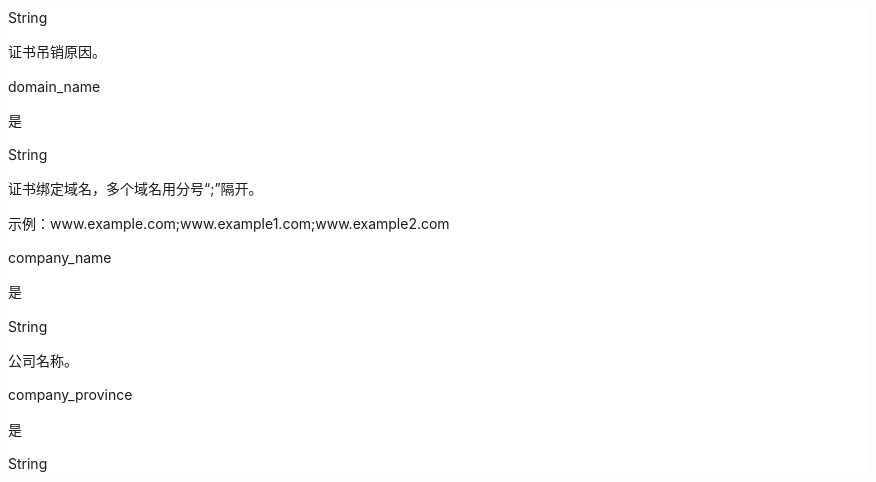 </td>
<td class="cellrowborder" valign="top" width="20%" headers="mcps1.1.5.1.3 "><p id="zh-cn_topic_0000001122898815_p1911817216589"><a name="zh-cn_topic_0000001122898815_p1911817216589"></a><a name="zh-cn_topic_0000001122898815_p1911817216589"></a>String</p>
</td>
<td class="cellrowborder" valign="top" width="40%" headers="mcps1.1.5.1.4 "><p id="zh-cn_topic_0000001122898815_p69081859135812"><a name="zh-cn_topic_0000001122898815_p69081859135812"></a><a name="zh-cn_topic_0000001122898815_p69081859135812"></a>证书吊销原因。</p>
</td>
</tr>
<tr id="zh-cn_topic_0000001122898815_row15403548105719"><td class="cellrowborder" valign="top" width="20%" headers="mcps1.1.5.1.1 "><p id="zh-cn_topic_0000001122898815_p5107164585"><a name="zh-cn_topic_0000001122898815_p5107164585"></a><a name="zh-cn_topic_0000001122898815_p5107164585"></a>domain_name</p>
</td>
<td class="cellrowborder" valign="top" width="20%" headers="mcps1.1.5.1.2 "><p id="zh-cn_topic_0000001122898815_p1829346165815"><a name="zh-cn_topic_0000001122898815_p1829346165815"></a><a name="zh-cn_topic_0000001122898815_p1829346165815"></a>是</p>
</td>
<td class="cellrowborder" valign="top" width="20%" headers="mcps1.1.5.1.3 "><p id="zh-cn_topic_0000001122898815_p13118621125812"><a name="zh-cn_topic_0000001122898815_p13118621125812"></a><a name="zh-cn_topic_0000001122898815_p13118621125812"></a>String</p>
</td>
<td class="cellrowborder" valign="top" width="40%" headers="mcps1.1.5.1.4 "><p id="zh-cn_topic_0000001122898815_p490815935819"><a name="zh-cn_topic_0000001122898815_p490815935819"></a><a name="zh-cn_topic_0000001122898815_p490815935819"></a>证书绑定域名，多个域名用分号<span class="parmvalue" id="zh-cn_topic_0000001122898815_parmvalue6925549122513"><a name="zh-cn_topic_0000001122898815_parmvalue6925549122513"></a><a name="zh-cn_topic_0000001122898815_parmvalue6925549122513"></a>“;”</span>隔开。</p>
<p id="zh-cn_topic_0000001122898815_p16661240102411"><a name="zh-cn_topic_0000001122898815_p16661240102411"></a><a name="zh-cn_topic_0000001122898815_p16661240102411"></a>示例：www.example.com;www.example1.com;www.example2.com</p>
</td>
</tr>
<tr id="zh-cn_topic_0000001122898815_row699649161612"><td class="cellrowborder" valign="top" width="20%" headers="mcps1.1.5.1.1 "><p id="zh-cn_topic_0000001122898815_p21001049191612"><a name="zh-cn_topic_0000001122898815_p21001049191612"></a><a name="zh-cn_topic_0000001122898815_p21001049191612"></a>company_name</p>
</td>
<td class="cellrowborder" valign="top" width="20%" headers="mcps1.1.5.1.2 "><p id="zh-cn_topic_0000001122898815_p11001549121615"><a name="zh-cn_topic_0000001122898815_p11001549121615"></a><a name="zh-cn_topic_0000001122898815_p11001549121615"></a>是</p>
</td>
<td class="cellrowborder" valign="top" width="20%" headers="mcps1.1.5.1.3 "><p id="zh-cn_topic_0000001122898815_p111009497165"><a name="zh-cn_topic_0000001122898815_p111009497165"></a><a name="zh-cn_topic_0000001122898815_p111009497165"></a>String</p>
</td>
<td class="cellrowborder" valign="top" width="40%" headers="mcps1.1.5.1.4 "><p id="zh-cn_topic_0000001122898815_p81001549131616"><a name="zh-cn_topic_0000001122898815_p81001549131616"></a><a name="zh-cn_topic_0000001122898815_p81001549131616"></a>公司名称。</p>
</td>
</tr>
<tr id="zh-cn_topic_0000001122898815_row13403154815718"><td class="cellrowborder" valign="top" width="20%" headers="mcps1.1.5.1.1 "><p id="zh-cn_topic_0000001122898815_p17107126165816"><a name="zh-cn_topic_0000001122898815_p17107126165816"></a><a name="zh-cn_topic_0000001122898815_p17107126165816"></a>company_province</p>
</td>
<td class="cellrowborder" valign="top" width="20%" headers="mcps1.1.5.1.2 "><p id="zh-cn_topic_0000001122898815_p18829846185813"><a name="zh-cn_topic_0000001122898815_p18829846185813"></a><a name="zh-cn_topic_0000001122898815_p18829846185813"></a>是</p>
</td>
<td class="cellrowborder" valign="top" width="20%" headers="mcps1.1.5.1.3 "><p id="zh-cn_topic_0000001122898815_p611811218581"><a name="zh-cn_topic_0000001122898815_p611811218581"></a><a name="zh-cn_topic_0000001122898815_p611811218581"></a>String</p>
</td>